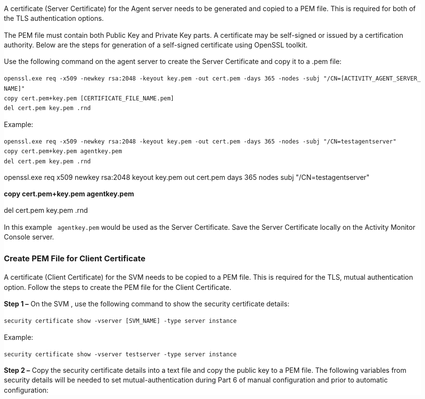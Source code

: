 A certificate (Server Certificate) for the Agent server needs to be generated and copied to a PEM
file. This is required for both of the TLS authentication options.

The PEM file must contain both Public Key and Private Key parts. A certificate may be self-signed or
issued by a certification authority. Below are the steps for generation of a self-signed certificate
using OpenSSL toolkit.

Use the following command on the agent server to create the Server Certificate and copy it to a .pem
file:

```
openssl.exe req -x509 -newkey rsa:2048 -keyout key.pem -out cert.pem -days 365 -nodes -subj "/CN=[ACTIVITY_AGENT_SERVER_NAME]" 
copy cert.pem+key.pem [CERTIFICATE_FILE_NAME.pem]
del cert.pem key.pem .rnd
```

Example:

```
openssl.exe req -x509 -newkey rsa:2048 -keyout key.pem -out cert.pem -days 365 -nodes -subj "/CN=testagentserver" 
copy cert.pem+key.pem agentkey.pem
del cert.pem key.pem .rnd
```

openssl.exe req x509 newkey rsa:2048 keyout key.pem out cert.pem days 365 nodes subj
"/CN=testagentserver"

**copy cert.pem+key.pem agentkey.pem**

del cert.pem key.pem .rnd

In this example ` agentkey.pem` would be used as the Server Certificate. Save the Server Certificate
locally on the Activity Monitor Console server.

### Create PEM File for Client Certificate

A certificate (Client Certificate) for the SVM needs to be copied to a PEM file. This is required
for the TLS, mutual authentication option. Follow the steps to create the PEM file for the Client
Certificate.

**Step 1 –** On the SVM , use the following command to show the security certificate details:

```
security certificate show -vserver [SVM_NAME] -type server instance
```

Example:

```
security certificate show -vserver testserver -type server instance
```

**Step 2 –** Copy the security certificate details into a text file and copy the public key to a PEM
file. The following variables from security details will be needed to set mutual-authentication
during Part 6 of manual configuration and prior to automatic configuration:
